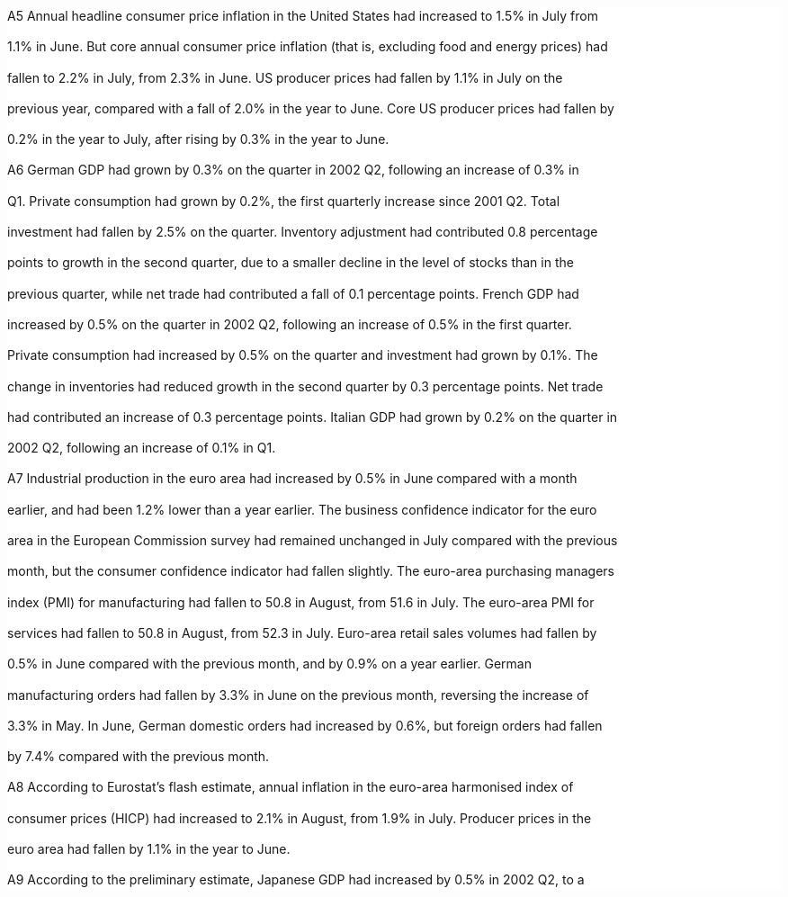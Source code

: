 A5 Annual headline consumer price inflation in the United States had increased to 1.5% in July from

1.1% in June. But core annual consumer price inflation (that is, excluding food and energy prices) had

fallen to 2.2% in July, from 2.3% in June. US producer prices had fallen by 1.1% in July on the

previous year, compared with a fall of 2.0% in the year to June. Core US producer prices had fallen by

0.2% in the year to July, after rising by 0.3% in the year to June.

A6 German GDP had grown by 0.3% on the quarter in 2002 Q2, following an increase of 0.3% in

Q1. Private consumption had grown by 0.2%, the first quarterly increase since 2001 Q2. Total

investment had fallen by 2.5% on the quarter. Inventory adjustment had contributed 0.8 percentage

points to growth in the second quarter, due to a smaller decline in the level of stocks than in the

previous quarter, while net trade had contributed a fall of 0.1 percentage points. French GDP had

increased by 0.5% on the quarter in 2002 Q2, following an increase of 0.5% in the first quarter.

Private consumption had increased by 0.5% on the quarter and investment had grown by 0.1%. The

change in inventories had reduced growth in the second quarter by 0.3 percentage points. Net trade

had contributed an increase of 0.3 percentage points. Italian GDP had grown by 0.2% on the quarter in

2002 Q2, following an increase of 0.1% in Q1.

A7 Industrial production in the euro area had increased by 0.5% in June compared with a month

earlier, and had been 1.2% lower than a year earlier. The business confidence indicator for the euro

area in the European Commission survey had remained unchanged in July compared with the previous

month, but the consumer confidence indicator had fallen slightly. The euro-area purchasing managers

index (PMI) for manufacturing had fallen to 50.8 in August, from 51.6 in July. The euro-area PMI for

services had fallen to 50.8 in August, from 52.3 in July. Euro-area retail sales volumes had fallen by

0.5% in June compared with the previous month, and by 0.9% on a year earlier. German

manufacturing orders had fallen by 3.3% in June on the previous month, reversing the increase of

3.3% in May. In June, German domestic orders had increased by 0.6%, but foreign orders had fallen

by 7.4% compared with the previous month.

A8 According to Eurostat’s flash estimate, annual inflation in the euro-area harmonised index of

consumer prices (HICP) had increased to 2.1% in August, from 1.9% in July. Producer prices in the

euro area had fallen by 1.1% in the year to June.

A9 According to the preliminary estimate, Japanese GDP had increased by 0.5% in 2002 Q2, to a
